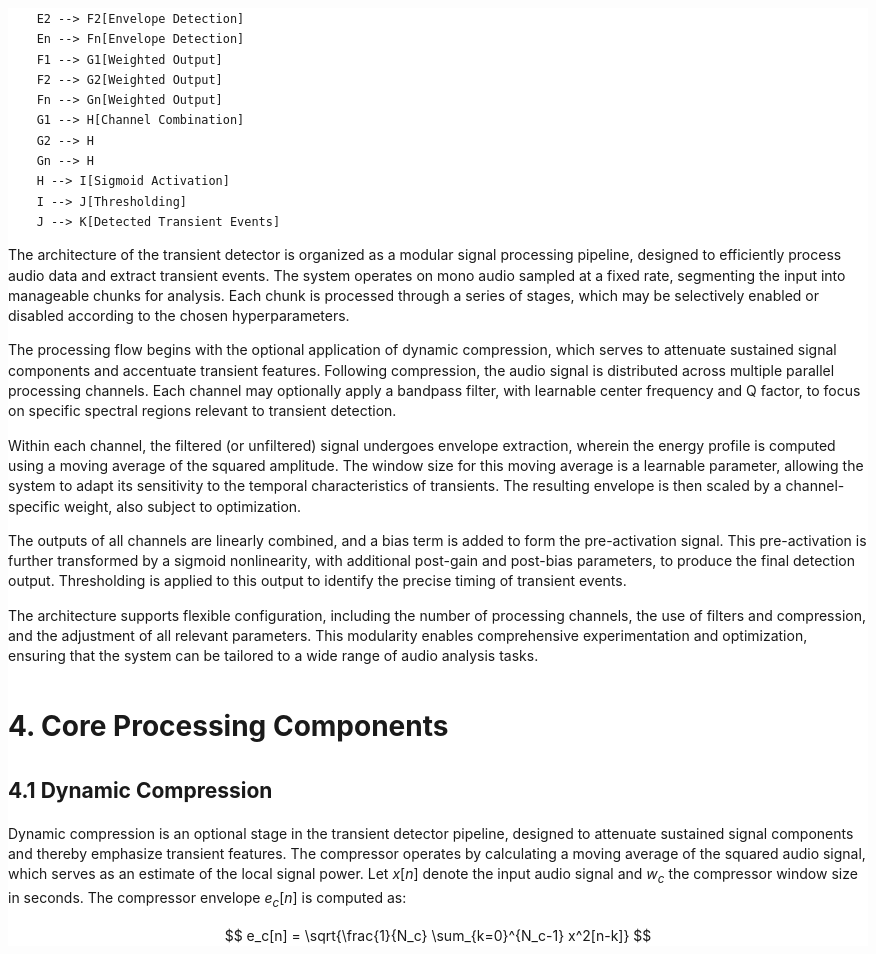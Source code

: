 ```mermaid
	E2 --> F2[Envelope Detection]
	En --> Fn[Envelope Detection]
	F1 --> G1[Weighted Output]
	F2 --> G2[Weighted Output]
	Fn --> Gn[Weighted Output]
	G1 --> H[Channel Combination]
	G2 --> H
	Gn --> H
	H --> I[Sigmoid Activation]
	I --> J[Thresholding]
	J --> K[Detected Transient Events]
```
The architecture of the transient detector is organized as a modular signal processing pipeline, designed to efficiently process audio data and extract transient events. The system operates on mono audio sampled at a fixed rate, segmenting the input into manageable chunks for analysis. Each chunk is processed through a series of stages, which may be selectively enabled or disabled according to the chosen hyperparameters.

The processing flow begins with the optional application of dynamic compression, which serves to attenuate sustained signal components and accentuate transient features. Following compression, the audio signal is distributed across multiple parallel processing channels. Each channel may optionally apply a bandpass filter, with learnable center frequency and Q factor, to focus on specific spectral regions relevant to transient detection.

Within each channel, the filtered (or unfiltered) signal undergoes envelope extraction, wherein the energy profile is computed using a moving average of the squared amplitude. The window size for this moving average is a learnable parameter, allowing the system to adapt its sensitivity to the temporal characteristics of transients. The resulting envelope is then scaled by a channel-specific weight, also subject to optimization.

The outputs of all channels are linearly combined, and a bias term is added to form the pre-activation signal. This pre-activation is further transformed by a sigmoid nonlinearity, with additional post-gain and post-bias parameters, to produce the final detection output. Thresholding is applied to this output to identify the precise timing of transient events.

The architecture supports flexible configuration, including the number of processing channels, the use of filters and compression, and the adjustment of all relevant parameters. This modularity enables comprehensive experimentation and optimization, ensuring that the system can be tailored to a wide range of audio analysis tasks.

# 4. Core Processing Components
## 4.1 Dynamic Compression
Dynamic compression is an optional stage in the transient detector pipeline, designed to attenuate sustained signal components and thereby emphasize transient features. The compressor operates by calculating a moving average of the squared audio signal, which serves as an estimate of the local signal power. Let $x[n]$ denote the input audio signal and $w_c$ the compressor window size in seconds. The compressor envelope $e_c[n]$ is computed as:

$$
e_c[n] = \sqrt{\frac{1}{N_c} \sum_{k=0}^{N_c-1} x^2[n-k]}
$$

